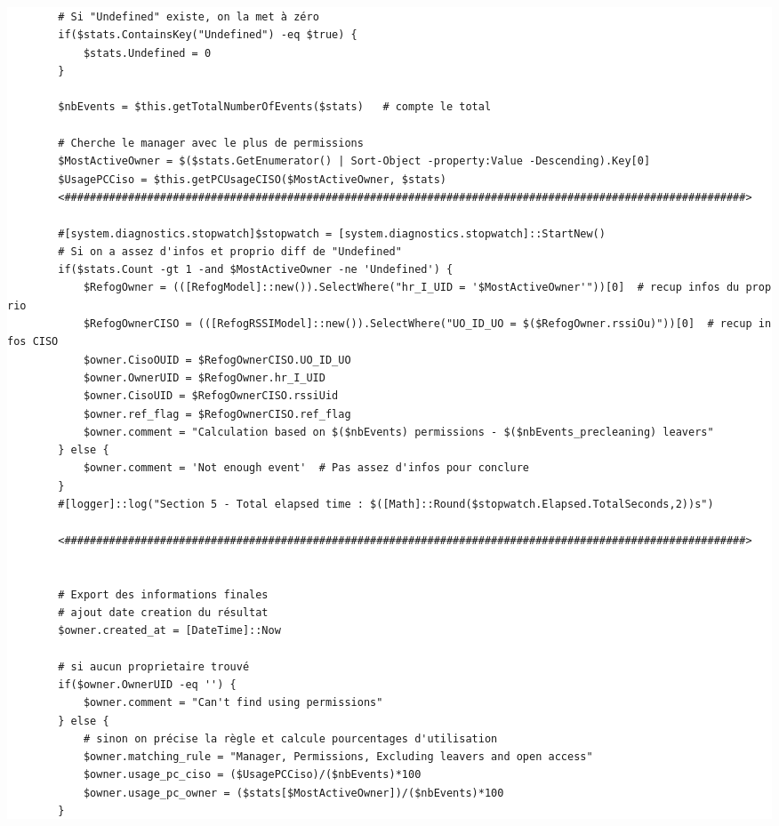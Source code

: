             # Si "Undefined" existe, on la met à zéro
            if($stats.ContainsKey("Undefined") -eq $true) {
                $stats.Undefined = 0
            }

            $nbEvents = $this.getTotalNumberOfEvents($stats)   # compte le total

            # Cherche le manager avec le plus de permissions
            $MostActiveOwner = $($stats.GetEnumerator() | Sort-Object -property:Value -Descending).Key[0]
            $UsagePCCiso = $this.getPCUsageCISO($MostActiveOwner, $stats)
            <###########################################################################################################>

            #[system.diagnostics.stopwatch]$stopwatch = [system.diagnostics.stopwatch]::StartNew()
            # Si on a assez d'infos et proprio diff de "Undefined"
            if($stats.Count -gt 1 -and $MostActiveOwner -ne 'Undefined') {
                $RefogOwner = (([RefogModel]::new()).SelectWhere("hr_I_UID = '$MostActiveOwner'"))[0]  # recup infos du proprio
                $RefogOwnerCISO = (([RefogRSSIModel]::new()).SelectWhere("UO_ID_UO = $($RefogOwner.rssiOu)"))[0]  # recup infos CISO
                $owner.CisoOUID = $RefogOwnerCISO.UO_ID_UO
                $owner.OwnerUID = $RefogOwner.hr_I_UID
                $owner.CisoUID = $RefogOwnerCISO.rssiUid
                $owner.ref_flag = $RefogOwnerCISO.ref_flag
                $owner.comment = "Calculation based on $($nbEvents) permissions - $($nbEvents_precleaning) leavers"
            } else {
                $owner.comment = 'Not enough event'  # Pas assez d'infos pour conclure
            }
            #[logger]::log("Section 5 - Total elapsed time : $([Math]::Round($stopwatch.Elapsed.TotalSeconds,2))s")
            
            <###########################################################################################################>


            # Export des informations finales
            # ajout date creation du résultat
            $owner.created_at = [DateTime]::Now

            # si aucun proprietaire trouvé
            if($owner.OwnerUID -eq '') {
                $owner.comment = "Can't find using permissions"
            } else {
                # sinon on précise la règle et calcule pourcentages d'utilisation
                $owner.matching_rule = "Manager, Permissions, Excluding leavers and open access"
                $owner.usage_pc_ciso = ($UsagePCCiso)/($nbEvents)*100
                $owner.usage_pc_owner = ($stats[$MostActiveOwner])/($nbEvents)*100
            }
